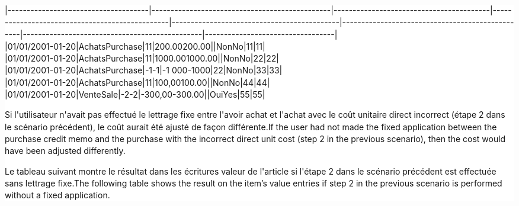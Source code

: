 |-------------------------------------|-----------------------------------------------|-----------------------------------------|------------------------------------------------|--------------------------------------------|-------------------------------------------------|-----------------------------------------------|----------------------------------|  
|<span data-ttu-id="94d8d-273">01/01/20</span><span class="sxs-lookup"><span data-stu-id="94d8d-273">01-01-20</span></span>|<span data-ttu-id="94d8d-274">Achats</span><span class="sxs-lookup"><span data-stu-id="94d8d-274">Purchase</span></span>|<span data-ttu-id="94d8d-275">1</span><span class="sxs-lookup"><span data-stu-id="94d8d-275">1</span></span>|<span data-ttu-id="94d8d-276">200.00</span><span class="sxs-lookup"><span data-stu-id="94d8d-276">200.00</span></span>||<span data-ttu-id="94d8d-277">Non</span><span class="sxs-lookup"><span data-stu-id="94d8d-277">No</span></span>|<span data-ttu-id="94d8d-278">1</span><span class="sxs-lookup"><span data-stu-id="94d8d-278">1</span></span>|<span data-ttu-id="94d8d-279">1</span><span class="sxs-lookup"><span data-stu-id="94d8d-279">1</span></span>|  
|<span data-ttu-id="94d8d-280">01/01/20</span><span class="sxs-lookup"><span data-stu-id="94d8d-280">01-01-20</span></span>|<span data-ttu-id="94d8d-281">Achats</span><span class="sxs-lookup"><span data-stu-id="94d8d-281">Purchase</span></span>|<span data-ttu-id="94d8d-282">1</span><span class="sxs-lookup"><span data-stu-id="94d8d-282">1</span></span>|<span data-ttu-id="94d8d-283">1000.00</span><span class="sxs-lookup"><span data-stu-id="94d8d-283">1000.00</span></span>||<span data-ttu-id="94d8d-284">Non</span><span class="sxs-lookup"><span data-stu-id="94d8d-284">No</span></span>|<span data-ttu-id="94d8d-285">2</span><span class="sxs-lookup"><span data-stu-id="94d8d-285">2</span></span>|<span data-ttu-id="94d8d-286">2</span><span class="sxs-lookup"><span data-stu-id="94d8d-286">2</span></span>|  
|<span data-ttu-id="94d8d-287">01/01/20</span><span class="sxs-lookup"><span data-stu-id="94d8d-287">01-01-20</span></span>|<span data-ttu-id="94d8d-288">Achats</span><span class="sxs-lookup"><span data-stu-id="94d8d-288">Purchase</span></span>|<span data-ttu-id="94d8d-289">-1</span><span class="sxs-lookup"><span data-stu-id="94d8d-289">-1</span></span>|<span data-ttu-id="94d8d-290">-1 000</span><span class="sxs-lookup"><span data-stu-id="94d8d-290">-1000</span></span>|<span data-ttu-id="94d8d-291">2</span><span class="sxs-lookup"><span data-stu-id="94d8d-291">2</span></span>|<span data-ttu-id="94d8d-292">Non</span><span class="sxs-lookup"><span data-stu-id="94d8d-292">No</span></span>|<span data-ttu-id="94d8d-293">3</span><span class="sxs-lookup"><span data-stu-id="94d8d-293">3</span></span>|<span data-ttu-id="94d8d-294">3</span><span class="sxs-lookup"><span data-stu-id="94d8d-294">3</span></span>|  
|<span data-ttu-id="94d8d-295">01/01/20</span><span class="sxs-lookup"><span data-stu-id="94d8d-295">01-01-20</span></span>|<span data-ttu-id="94d8d-296">Achats</span><span class="sxs-lookup"><span data-stu-id="94d8d-296">Purchase</span></span>|<span data-ttu-id="94d8d-297">1</span><span class="sxs-lookup"><span data-stu-id="94d8d-297">1</span></span>|<span data-ttu-id="94d8d-298">100,00</span><span class="sxs-lookup"><span data-stu-id="94d8d-298">100.00</span></span>||<span data-ttu-id="94d8d-299">Non</span><span class="sxs-lookup"><span data-stu-id="94d8d-299">No</span></span>|<span data-ttu-id="94d8d-300">4</span><span class="sxs-lookup"><span data-stu-id="94d8d-300">4</span></span>|<span data-ttu-id="94d8d-301">4</span><span class="sxs-lookup"><span data-stu-id="94d8d-301">4</span></span>|  
|<span data-ttu-id="94d8d-302">01/01/20</span><span class="sxs-lookup"><span data-stu-id="94d8d-302">01-01-20</span></span>|<span data-ttu-id="94d8d-303">Vente</span><span class="sxs-lookup"><span data-stu-id="94d8d-303">Sale</span></span>|<span data-ttu-id="94d8d-304">-2</span><span class="sxs-lookup"><span data-stu-id="94d8d-304">-2</span></span>|<span data-ttu-id="94d8d-305">-300,00</span><span class="sxs-lookup"><span data-stu-id="94d8d-305">-300.00</span></span>||<span data-ttu-id="94d8d-306">Oui</span><span class="sxs-lookup"><span data-stu-id="94d8d-306">Yes</span></span>|<span data-ttu-id="94d8d-307">5</span><span class="sxs-lookup"><span data-stu-id="94d8d-307">5</span></span>|<span data-ttu-id="94d8d-308">5</span><span class="sxs-lookup"><span data-stu-id="94d8d-308">5</span></span>|  

<span data-ttu-id="94d8d-309">Si l'utilisateur n'avait pas effectué le lettrage fixe entre l'avoir achat et l'achat avec le coût unitaire direct incorrect (étape 2 dans le scénario précédent), le coût aurait été ajusté de façon différente.</span><span class="sxs-lookup"><span data-stu-id="94d8d-309">If the user had not made the fixed application between the purchase credit memo and the purchase with the incorrect direct unit cost (step 2 in the previous scenario), then the cost would have been adjusted differently.</span></span>  

<span data-ttu-id="94d8d-310">Le tableau suivant montre le résultat dans les écritures valeur de l'article si l'étape 2 dans le scénario précédent est effectuée sans lettrage fixe.</span><span class="sxs-lookup"><span data-stu-id="94d8d-310">The following table shows the result on the item’s value entries if step 2 in the previous scenario is performed without a fixed application.</span></span>  
